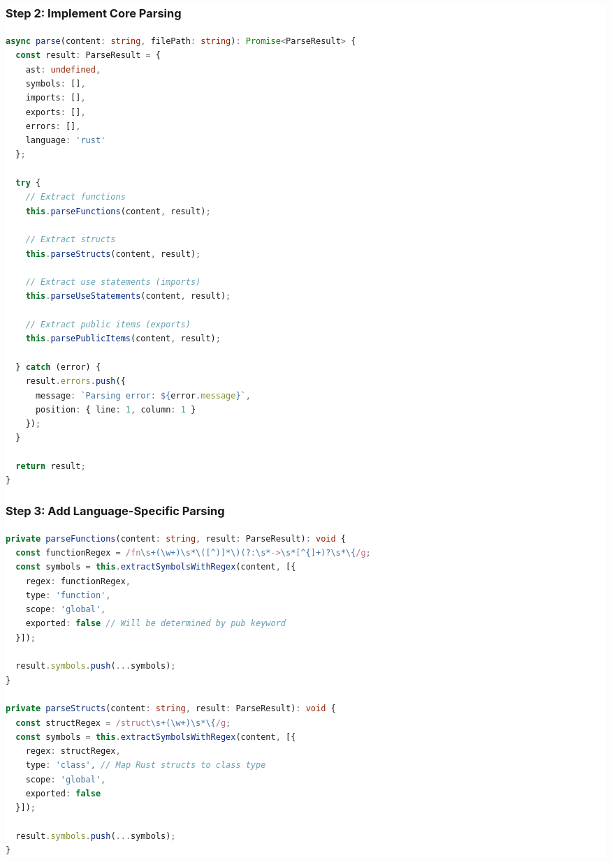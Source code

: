 ### Step 2: Implement Core Parsing

```typescript
async parse(content: string, filePath: string): Promise<ParseResult> {
  const result: ParseResult = {
    ast: undefined,
    symbols: [],
    imports: [],
    exports: [],
    errors: [],
    language: 'rust'
  };

  try {
    // Extract functions
    this.parseFunctions(content, result);
    
    // Extract structs
    this.parseStructs(content, result);
    
    // Extract use statements (imports)
    this.parseUseStatements(content, result);
    
    // Extract public items (exports)
    this.parsePublicItems(content, result);
    
  } catch (error) {
    result.errors.push({
      message: `Parsing error: ${error.message}`,
      position: { line: 1, column: 1 }
    });
  }

  return result;
}
```

### Step 3: Add Language-Specific Parsing

```typescript
private parseFunctions(content: string, result: ParseResult): void {
  const functionRegex = /fn\s+(\w+)\s*\([^)]*\)(?:\s*->\s*[^{]+)?\s*\{/g;
  const symbols = this.extractSymbolsWithRegex(content, [{
    regex: functionRegex,
    type: 'function',
    scope: 'global',
    exported: false // Will be determined by pub keyword
  }]);
  
  result.symbols.push(...symbols);
}

private parseStructs(content: string, result: ParseResult): void {
  const structRegex = /struct\s+(\w+)\s*\{/g;
  const symbols = this.extractSymbolsWithRegex(content, [{
    regex: structRegex,
    type: 'class', // Map Rust structs to class type
    scope: 'global',
    exported: false
  }]);
  
  result.symbols.push(...symbols);
}
```
